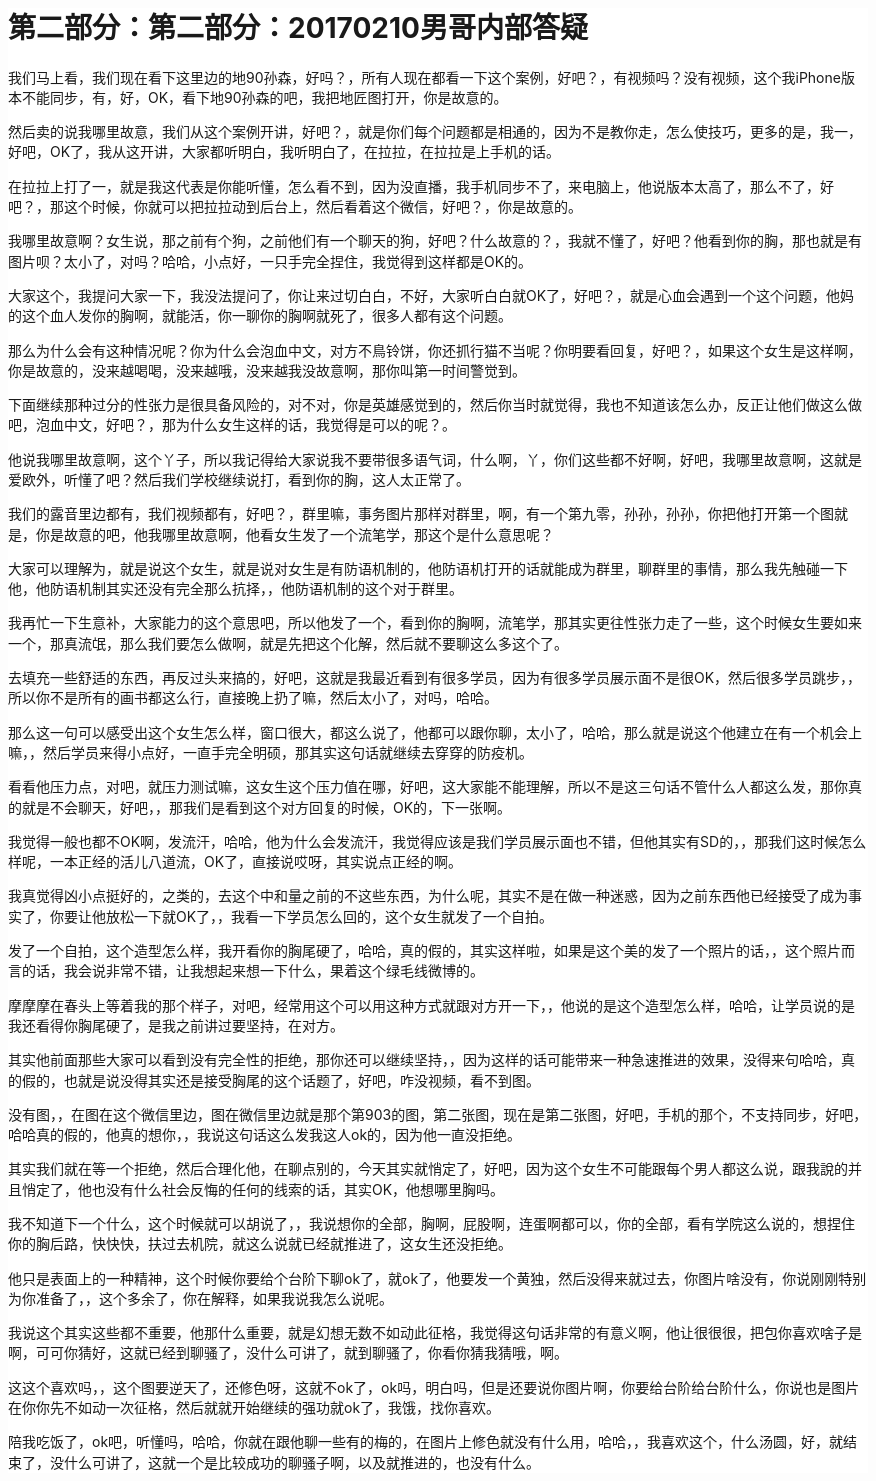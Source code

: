 # 第二部分：第二部分：20170210男哥内部答疑

我们马上看，我们现在看下这里边的地90孙森，好吗？，所有人现在都看一下这个案例，好吧？，有视频吗？没有视频，这个我iPhone版本不能同步，有，好，OK，看下地90孙森的吧，我把地匠图打开，你是故意的。

然后卖的说我哪里故意，我们从这个案例开讲，好吧？，就是你们每个问题都是相通的，因为不是教你走，怎么使技巧，更多的是，我一，好吧，OK了，我从这开讲，大家都听明白，我听明白了，在拉拉，在拉拉是上手机的话。

在拉拉上打了一，就是我这代表是你能听懂，怎么看不到，因为没直播，我手机同步不了，来电脑上，他说版本太高了，那么不了，好吧？，那这个时候，你就可以把拉拉动到后台上，然后看着这个微信，好吧？，你是故意的。

我哪里故意啊？女生说，那之前有个狗，之前他们有一个聊天的狗，好吧？什么故意的？，我就不懂了，好吧？他看到你的胸，那也就是有图片呗？太小了，对吗？哈哈，小点好，一只手完全捏住，我觉得到这样都是OK的。

大家这个，我提问大家一下，我没法提问了，你让来过切白白，不好，大家听白白就OK了，好吧？，就是心血会遇到一个这个问题，他妈的这个血人发你的胸啊，就能活，你一聊你的胸啊就死了，很多人都有这个问题。

那么为什么会有这种情况呢？你为什么会泡血中文，对方不鳥铃饼，你还抓行猫不当呢？你明要看回复，好吧？，如果这个女生是这样啊，你是故意的，没来越喝喝，没来越哦，没来越我没故意啊，那你叫第一时间警觉到。

下面继续那种过分的性张力是很具备风险的，对不对，你是英雄感觉到的，然后你当时就觉得，我也不知道该怎么办，反正让他们做这么做吧，泡血中文，好吧？，那为什么女生这样的话，我觉得是可以的呢？。

他说我哪里故意啊，这个丫子，所以我记得给大家说我不要带很多语气词，什么啊，丫，你们这些都不好啊，好吧，我哪里故意啊，这就是爱欧外，听懂了吧？然后我们学校继续说打，看到你的胸，这人太正常了。

我们的露音里边都有，我们视频都有，好吧？，群里嘛，事务图片那样对群里，啊，有一个第九零，孙孙，孙孙，你把他打开第一个图就是，你是故意的吧，他我哪里故意啊，他看女生发了一个流笔学，那这个是什么意思呢？

大家可以理解为，就是说这个女生，就是说对女生是有防语机制的，他防语机打开的话就能成为群里，聊群里的事情，那么我先触碰一下他，他防语机制其实还没有完全那么抗择，，他防语机制的这个对于群里。

我再忙一下生意补，大家能力的这个意思吧，所以他发了一个，看到你的胸啊，流笔学，那其实更往性张力走了一些，这个时候女生要如来一个，那真流氓，那么我们要怎么做啊，就是先把这个化解，然后就不要聊这么多这个了。

去填充一些舒适的东西，再反过头来搞的，好吧，这就是我最近看到有很多学员，因为有很多学员展示面不是很OK，然后很多学员跳步，，所以你不是所有的画书都这么行，直接晚上扔了嘛，然后太小了，对吗，哈哈。

那么这一句可以感受出这个女生怎么样，窗口很大，都这么说了，他都可以跟你聊，太小了，哈哈，那么就是说这个他建立在有一个机会上嘛，，然后学员来得小点好，一直手完全明硕，那其实这句话就继续去穿穿的防疫机。

看看他压力点，对吧，就压力测试嘛，这女生这个压力值在哪，好吧，这大家能不能理解，所以不是这三句话不管什么人都这么发，那你真的就是不会聊天，好吧，，那我们是看到这个对方回复的时候，OK的，下一张啊。

我觉得一般也都不OK啊，发流汗，哈哈，他为什么会发流汗，我觉得应该是我们学员展示面也不错，但他其实有SD的，，那我们这时候怎么样呢，一本正经的活儿八道流，OK了，直接说哎呀，其实说点正经的啊。

我真觉得凶小点挺好的，之类的，去这个中和量之前的不这些东西，为什么呢，其实不是在做一种迷惑，因为之前东西他已经接受了成为事实了，你要让他放松一下就OK了，，我看一下学员怎么回的，这个女生就发了一个自拍。

发了一个自拍，这个造型怎么样，我开看你的胸尾硬了，哈哈，真的假的，其实这样啦，如果是这个美的发了一个照片的话，，这个照片而言的话，我会说非常不错，让我想起来想一下什么，果着这个绿毛线微博的。

摩摩摩在春头上等着我的那个样子，对吧，经常用这个可以用这种方式就跟对方开一下，，他说的是这个造型怎么样，哈哈，让学员说的是我还看得你胸尾硬了，是我之前讲过要坚持，在对方。

其实他前面那些大家可以看到没有完全性的拒绝，那你还可以继续坚持，，因为这样的话可能带来一种急速推进的效果，没得来句哈哈，真的假的，也就是说没得其实还是接受胸尾的这个话题了，好吧，咋没视频，看不到图。

没有图，，在图在这个微信里边，图在微信里边就是那个第903的图，第二张图，现在是第二张图，好吧，手机的那个，不支持同步，好吧，哈哈真的假的，他真的想你，，我说这句话这么发我这人ok的，因为他一直没拒绝。

其实我们就在等一个拒绝，然后合理化他，在聊点别的，今天其实就悄定了，好吧，因为这个女生不可能跟每个男人都这么说，跟我說的并且悄定了，他也没有什么社会反悔的任何的线索的话，其实OK，他想哪里胸吗。

我不知道下一个什么，这个时候就可以胡说了，，我说想你的全部，胸啊，屁股啊，连蛋啊都可以，你的全部，看有学院这么说的，想捏住你的胸后路，快快快，扶过去机院，就这么说就已经就推进了，这女生还没拒绝。

他只是表面上的一种精神，这个时候你要给个台阶下聊ok了，就ok了，他要发一个黄独，然后没得来就过去，你图片啥没有，你说刚刚特别为你准备了，，这个多余了，你在解释，如果我说我怎么说呢。

我说这个其实这些都不重要，他那什么重要，就是幻想无数不如动此征格，我觉得这句话非常的有意义啊，他让很很很，把包你喜欢啥子是啊，可可你猜好，这就已经到聊骚了，没什么可讲了，就到聊骚了，你看你猜我猜哦，啊。

这这个喜欢吗，，这个图要逆天了，还修色呀，这就不ok了，ok吗，明白吗，但是还要说你图片啊，你要给台阶给台阶什么，你说也是图片在你你先不如动一次征格，然后就就开始继续的强功就ok了，我饿，找你喜欢。

陪我吃饭了，ok吧，听懂吗，哈哈，你就在跟他聊一些有的梅的，在图片上修色就没有什么用，哈哈，，我喜欢这个，什么汤圆，好，就结束了，没什么可讲了，这就一个是比较成功的聊骚子啊，以及就推进的，也没有什么。
